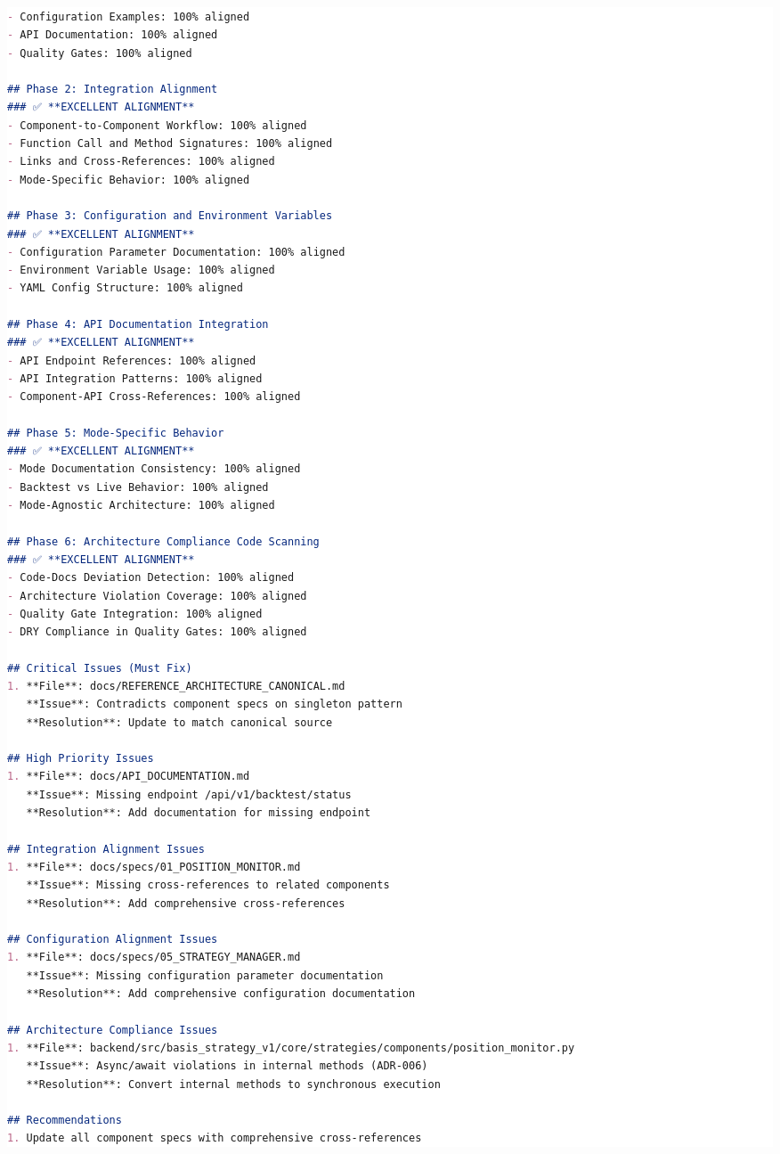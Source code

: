 ```markdown
- Configuration Examples: 100% aligned
- API Documentation: 100% aligned
- Quality Gates: 100% aligned

## Phase 2: Integration Alignment
### ✅ **EXCELLENT ALIGNMENT**
- Component-to-Component Workflow: 100% aligned
- Function Call and Method Signatures: 100% aligned
- Links and Cross-References: 100% aligned
- Mode-Specific Behavior: 100% aligned

## Phase 3: Configuration and Environment Variables
### ✅ **EXCELLENT ALIGNMENT**
- Configuration Parameter Documentation: 100% aligned
- Environment Variable Usage: 100% aligned
- YAML Config Structure: 100% aligned

## Phase 4: API Documentation Integration
### ✅ **EXCELLENT ALIGNMENT**
- API Endpoint References: 100% aligned
- API Integration Patterns: 100% aligned
- Component-API Cross-References: 100% aligned

## Phase 5: Mode-Specific Behavior
### ✅ **EXCELLENT ALIGNMENT**
- Mode Documentation Consistency: 100% aligned
- Backtest vs Live Behavior: 100% aligned
- Mode-Agnostic Architecture: 100% aligned

## Phase 6: Architecture Compliance Code Scanning
### ✅ **EXCELLENT ALIGNMENT**
- Code-Docs Deviation Detection: 100% aligned
- Architecture Violation Coverage: 100% aligned
- Quality Gate Integration: 100% aligned
- DRY Compliance in Quality Gates: 100% aligned

## Critical Issues (Must Fix)
1. **File**: docs/REFERENCE_ARCHITECTURE_CANONICAL.md
   **Issue**: Contradicts component specs on singleton pattern
   **Resolution**: Update to match canonical source

## High Priority Issues
1. **File**: docs/API_DOCUMENTATION.md
   **Issue**: Missing endpoint /api/v1/backtest/status
   **Resolution**: Add documentation for missing endpoint

## Integration Alignment Issues
1. **File**: docs/specs/01_POSITION_MONITOR.md
   **Issue**: Missing cross-references to related components
   **Resolution**: Add comprehensive cross-references

## Configuration Alignment Issues
1. **File**: docs/specs/05_STRATEGY_MANAGER.md
   **Issue**: Missing configuration parameter documentation
   **Resolution**: Add comprehensive configuration documentation

## Architecture Compliance Issues
1. **File**: backend/src/basis_strategy_v1/core/strategies/components/position_monitor.py
   **Issue**: Async/await violations in internal methods (ADR-006)
   **Resolution**: Convert internal methods to synchronous execution

## Recommendations
1. Update all component specs with comprehensive cross-references
```